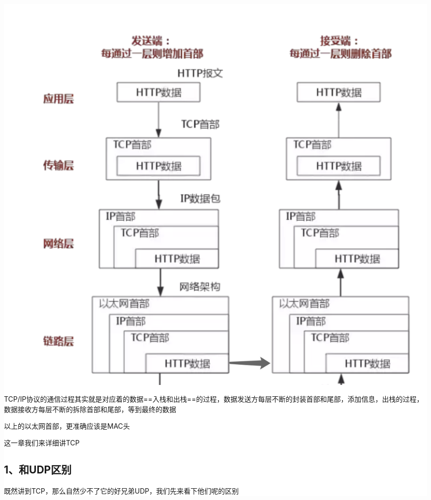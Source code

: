 ![image-20210304095640841](geekTime-http.assets/image-20210304095640841.png)

TCP/IP协议的通信过程其实就是对应着的数据==入栈和出栈==的过程，数据发送方每层不断的封装首部和尾部，添加信息，出栈的过程，数据接收方每层不断的拆除首部和尾部，等到最终的数据

以上的以太网首部，更准确应该是MAC头



这一章我们来详细讲TCP

## 1、和UDP区别

既然讲到TCP，那么自然少不了它的好兄弟UDP，我们先来看下他们呢的区别
